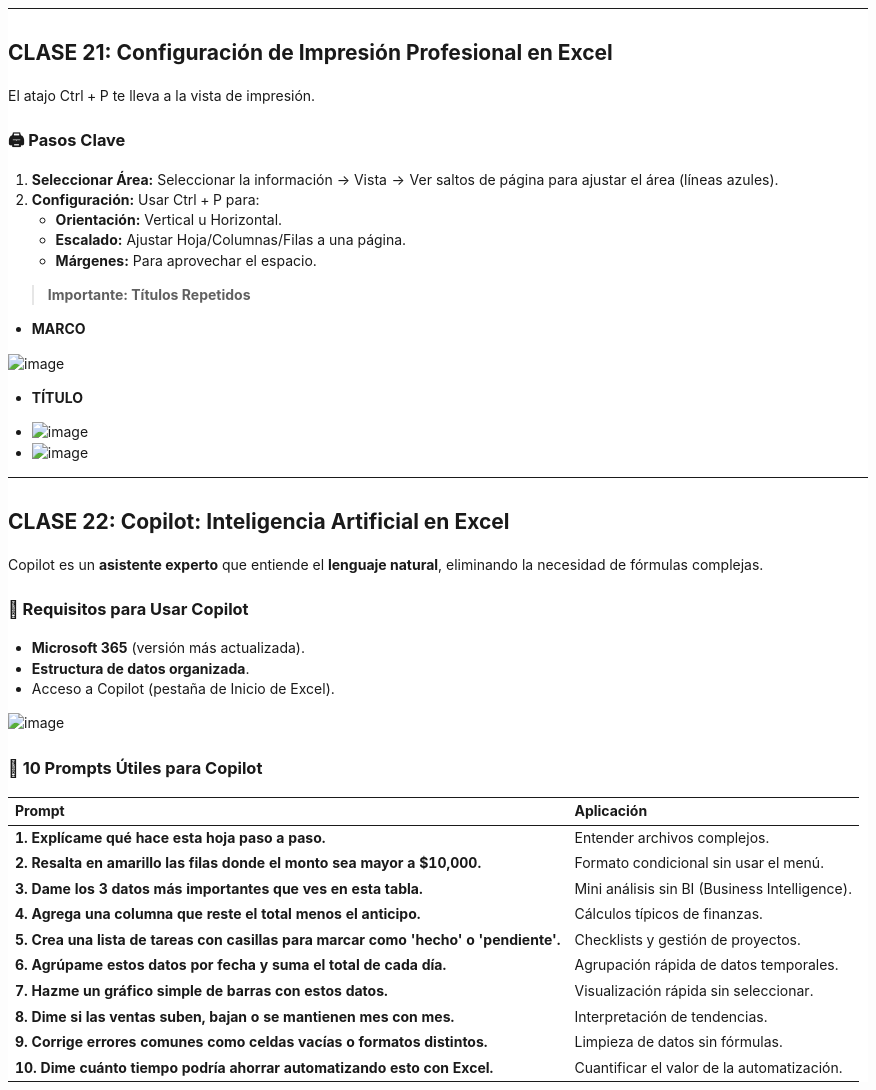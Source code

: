 -----

## CLASE 21: Configuración de Impresión Profesional en Excel

El atajo $\text{Ctrl} + \text{P}$ te lleva a la vista de impresión.

### 🖨️ Pasos Clave

1.  **Seleccionar Área:** Seleccionar la información $\rightarrow$ $\text{Vista} \rightarrow \text{Ver saltos de página}$ para ajustar el área (líneas azules).
2.  **Configuración:** Usar $\text{Ctrl} + \text{P}$ para:
      * **Orientación:** Vertical u Horizontal.
      * **Escalado:** $\text{Ajustar Hoja/Columnas/Filas}$ a una página.
      * **Márgenes:** Para aprovechar el espacio.

> **Importante: Títulos Repetidos**

  * **MARCO**

<img width="1904" height="1011" alt="image" src="https://github.com/user-attachments/assets/fd2fb335-a78a-465b-9f8b-c9717ed23ab2" />


  * **TÍTULO**
- <img width="1904" height="1011" alt="image" src="https://github.com/user-attachments/assets/c9a7876a-0ae4-4550-8cd5-f950f0644bcd" />
- <img width="1904" height="1011" alt="image" src="https://github.com/user-attachments/assets/14477984-a049-468c-aa94-811942887fcc" />
-----

## CLASE 22: Copilot: Inteligencia Artificial en Excel

Copilot es un **asistente experto** que entiende el **lenguaje natural**, eliminando la necesidad de fórmulas complejas.

### 🤖 Requisitos para Usar Copilot

  * **Microsoft 365** (versión más actualizada).
  * **Estructura de datos organizada**.
  * Acceso a $\text{Copilot}$ (pestaña de $\text{Inicio}$ de Excel).

<img width="1904" height="1011" alt="image" src="https://github.com/user-attachments/assets/90f2694c-008e-4744-9855-bb6da224dcc8" />

### 💬 $\text{10 Prompts}$ Útiles para Copilot

| $\text{Prompt}$ | Aplicación |
| :--- | :--- |
| **1. Explícame qué hace esta hoja paso a paso.** | Entender archivos complejos. |
| **2. Resalta en amarillo las filas donde el monto sea mayor a $\text{\$10,000}$.** | Formato condicional sin usar el menú. |
| **3. Dame los $\text{3}$ datos más importantes que ves en esta tabla.** | Mini análisis sin $\text{BI}$ (Business Intelligence). |
| **4. Agrega una columna que reste el total menos el anticipo.** | Cálculos típicos de finanzas. |
| **5. Crea una lista de tareas con casillas para marcar como 'hecho' o 'pendiente'.** | Checklists y gestión de proyectos. |
| **6. Agrúpame estos datos por fecha y suma el total de cada día.** | Agrupación rápida de datos temporales. |
| **7. Hazme un gráfico simple de barras con estos datos.** | Visualización rápida sin seleccionar. |
| **8. Dime si las ventas suben, bajan o se mantienen mes con mes.** | Interpretación de tendencias. |
| **9. Corrige errores comunes como celdas vacías o formatos distintos.** | Limpieza de datos sin fórmulas. |
| **10. Dime cuánto tiempo podría ahorrar automatizando esto con Excel.** | Cuantificar el valor de la automatización. |
